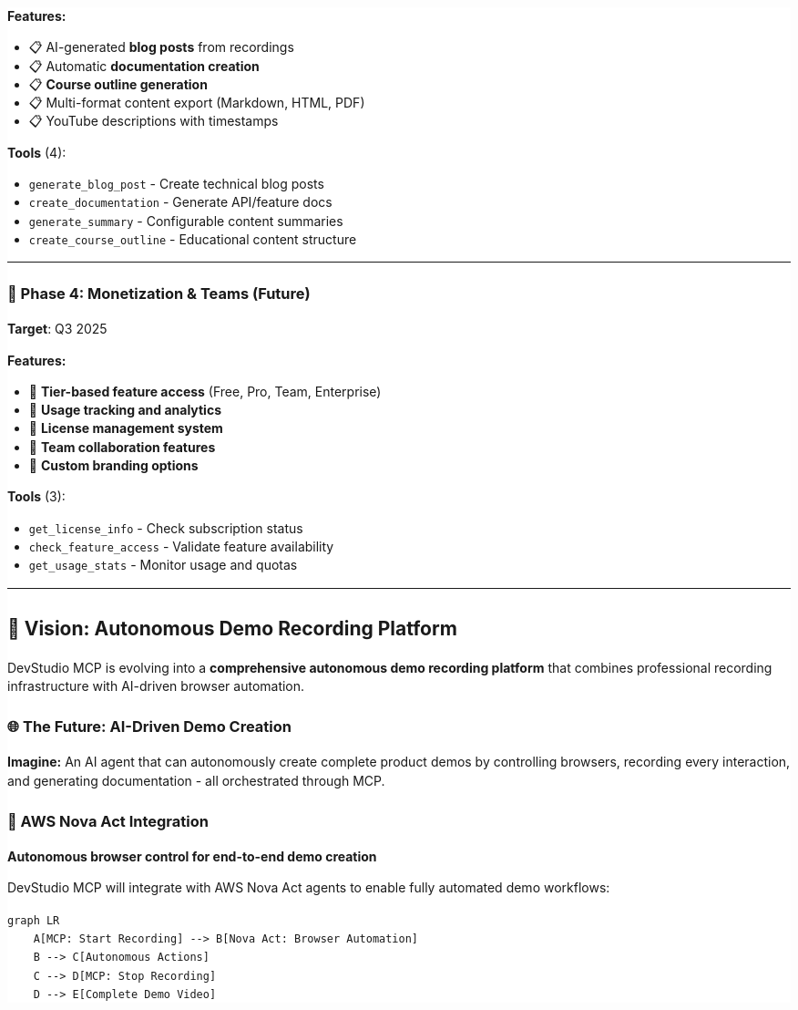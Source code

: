 **Features:**
- 📋 AI-generated **blog posts** from recordings
- 📋 Automatic **documentation creation**
- 📋 **Course outline generation**
- 📋 Multi-format content export (Markdown, HTML, PDF)
- 📋 YouTube descriptions with timestamps

**Tools** (4):
- `generate_blog_post` - Create technical blog posts
- `create_documentation` - Generate API/feature docs
- `generate_summary` - Configurable content summaries
- `create_course_outline` - Educational content structure

---

### 💎 Phase 4: Monetization & Teams (Future)
**Target**: Q3 2025

**Features:**
- 💎 **Tier-based feature access** (Free, Pro, Team, Enterprise)
- 💎 **Usage tracking and analytics**
- 💎 **License management system**
- 💎 **Team collaboration features**
- 💎 **Custom branding options**

**Tools** (3):
- `get_license_info` - Check subscription status
- `check_feature_access` - Validate feature availability
- `get_usage_stats` - Monitor usage and quotas

---

## 🔮 Vision: Autonomous Demo Recording Platform

DevStudio MCP is evolving into a **comprehensive autonomous demo recording platform** that combines professional recording infrastructure with AI-driven browser automation.

### 🌐 The Future: AI-Driven Demo Creation

**Imagine:** An AI agent that can autonomously create complete product demos by controlling browsers, recording every interaction, and generating documentation - all orchestrated through MCP.

### 🤖 AWS Nova Act Integration

**Autonomous browser control for end-to-end demo creation**

DevStudio MCP will integrate with AWS Nova Act agents to enable fully automated demo workflows:

```mermaid
graph LR
    A[MCP: Start Recording] --> B[Nova Act: Browser Automation]
    B --> C[Autonomous Actions]
    C --> D[MCP: Stop Recording]
    D --> E[Complete Demo Video]
```

